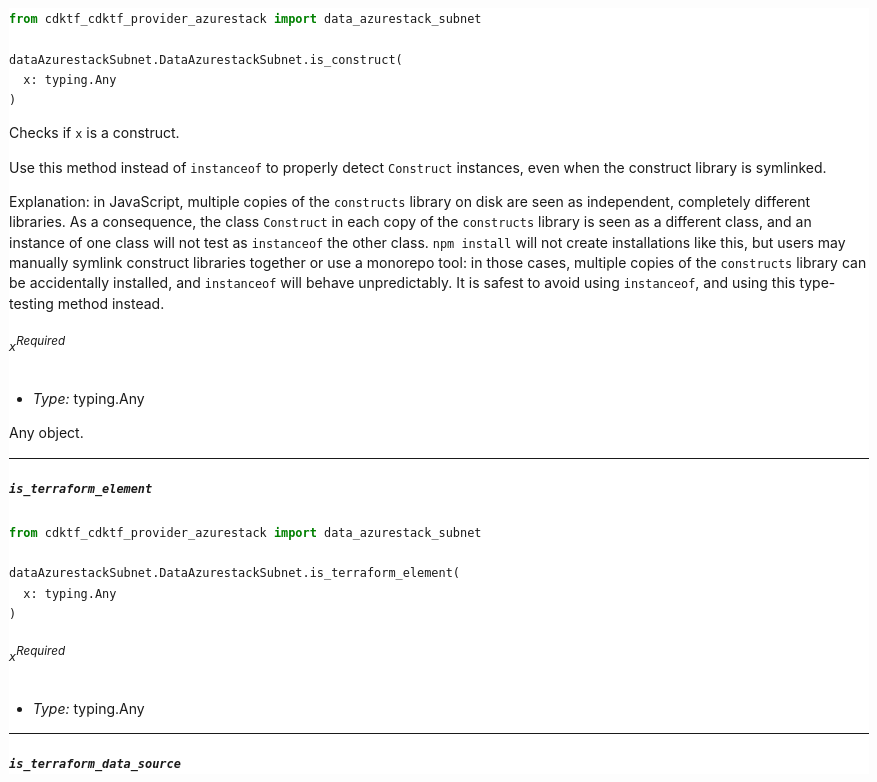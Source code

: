 ```python
from cdktf_cdktf_provider_azurestack import data_azurestack_subnet

dataAzurestackSubnet.DataAzurestackSubnet.is_construct(
  x: typing.Any
)
```

Checks if `x` is a construct.

Use this method instead of `instanceof` to properly detect `Construct`
instances, even when the construct library is symlinked.

Explanation: in JavaScript, multiple copies of the `constructs` library on
disk are seen as independent, completely different libraries. As a
consequence, the class `Construct` in each copy of the `constructs` library
is seen as a different class, and an instance of one class will not test as
`instanceof` the other class. `npm install` will not create installations
like this, but users may manually symlink construct libraries together or
use a monorepo tool: in those cases, multiple copies of the `constructs`
library can be accidentally installed, and `instanceof` will behave
unpredictably. It is safest to avoid using `instanceof`, and using
this type-testing method instead.

###### `x`<sup>Required</sup> <a name="x" id="@cdktf/provider-azurestack.dataAzurestackSubnet.DataAzurestackSubnet.isConstruct.parameter.x"></a>

- *Type:* typing.Any

Any object.

---

##### `is_terraform_element` <a name="is_terraform_element" id="@cdktf/provider-azurestack.dataAzurestackSubnet.DataAzurestackSubnet.isTerraformElement"></a>

```python
from cdktf_cdktf_provider_azurestack import data_azurestack_subnet

dataAzurestackSubnet.DataAzurestackSubnet.is_terraform_element(
  x: typing.Any
)
```

###### `x`<sup>Required</sup> <a name="x" id="@cdktf/provider-azurestack.dataAzurestackSubnet.DataAzurestackSubnet.isTerraformElement.parameter.x"></a>

- *Type:* typing.Any

---

##### `is_terraform_data_source` <a name="is_terraform_data_source" id="@cdktf/provider-azurestack.dataAzurestackSubnet.DataAzurestackSubnet.isTerraformDataSource"></a>
